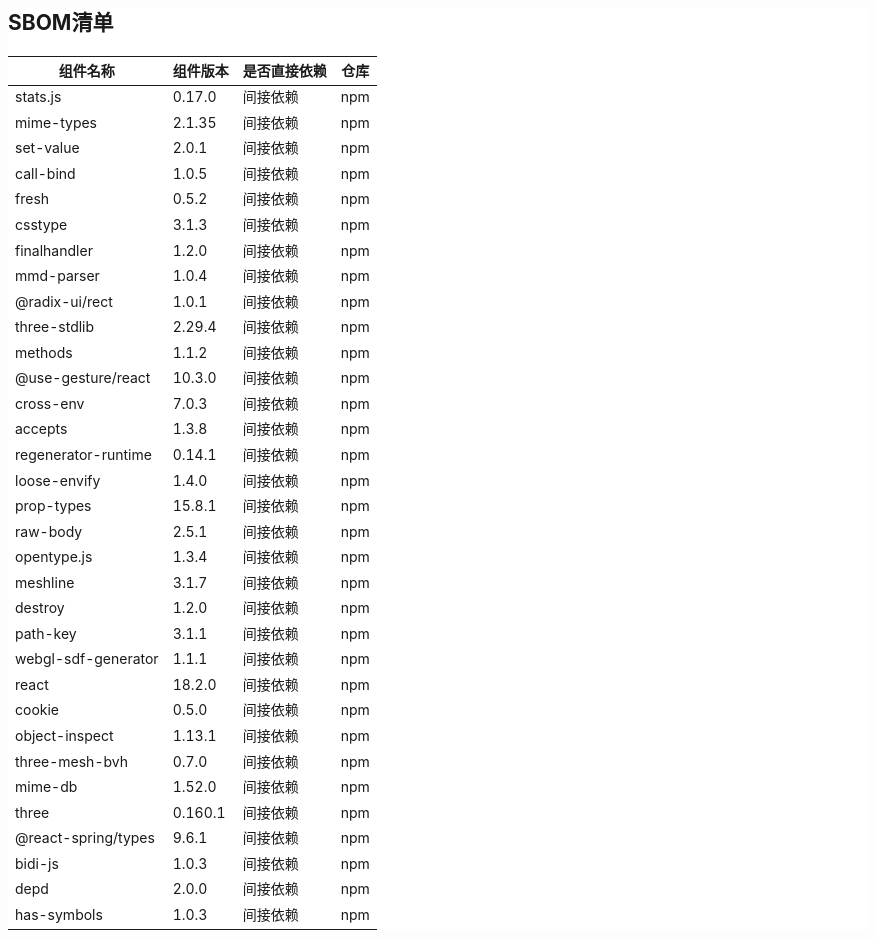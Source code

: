 


## SBOM清单

| 组件名称 | 组件版本 | 是否直接依赖 | 仓库 |
| -------- | -------- | ------------ | ---- |
|stats.js|0.17.0|间接依赖|npm|
|mime-types|2.1.35|间接依赖|npm|
|set-value|2.0.1|间接依赖|npm|
|call-bind|1.0.5|间接依赖|npm|
|fresh|0.5.2|间接依赖|npm|
|csstype|3.1.3|间接依赖|npm|
|finalhandler|1.2.0|间接依赖|npm|
|mmd-parser|1.0.4|间接依赖|npm|
|@radix-ui/rect|1.0.1|间接依赖|npm|
|three-stdlib|2.29.4|间接依赖|npm|
|methods|1.1.2|间接依赖|npm|
|@use-gesture/react|10.3.0|间接依赖|npm|
|cross-env|7.0.3|间接依赖|npm|
|accepts|1.3.8|间接依赖|npm|
|regenerator-runtime|0.14.1|间接依赖|npm|
|loose-envify|1.4.0|间接依赖|npm|
|prop-types|15.8.1|间接依赖|npm|
|raw-body|2.5.1|间接依赖|npm|
|opentype.js|1.3.4|间接依赖|npm|
|meshline|3.1.7|间接依赖|npm|
|destroy|1.2.0|间接依赖|npm|
|path-key|3.1.1|间接依赖|npm|
|webgl-sdf-generator|1.1.1|间接依赖|npm|
|react|18.2.0|间接依赖|npm|
|cookie|0.5.0|间接依赖|npm|
|object-inspect|1.13.1|间接依赖|npm|
|three-mesh-bvh|0.7.0|间接依赖|npm|
|mime-db|1.52.0|间接依赖|npm|
|three|0.160.1|间接依赖|npm|
|@react-spring/types|9.6.1|间接依赖|npm|
|bidi-js|1.0.3|间接依赖|npm|
|depd|2.0.0|间接依赖|npm|
|has-symbols|1.0.3|间接依赖|npm|
